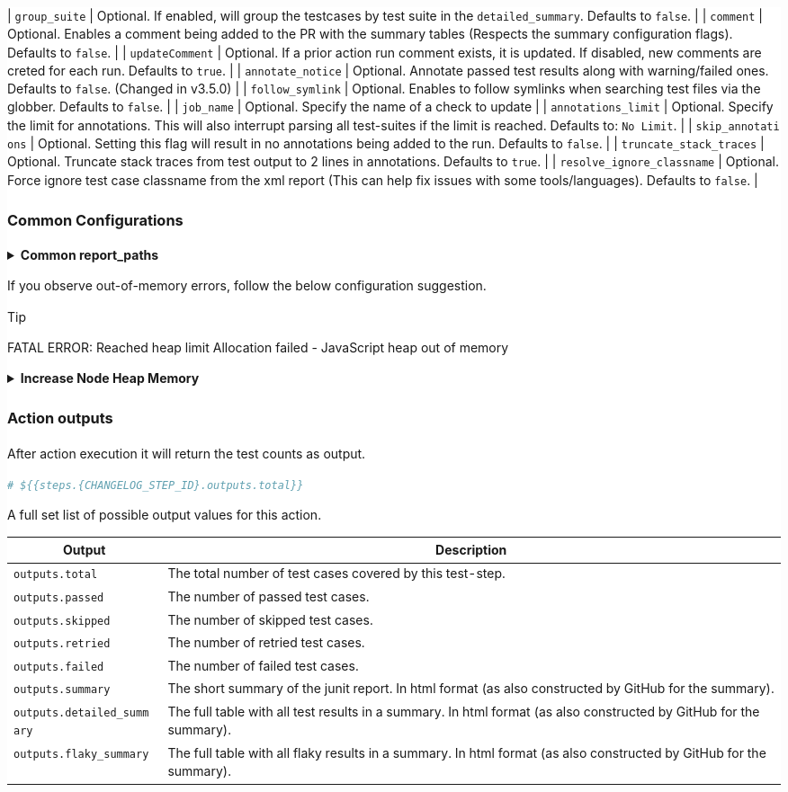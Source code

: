 | `group_suite`              | Optional. If enabled, will group the testcases by test suite in the `detailed_summary`. Defaults to `false`.                                                                                        |
| `comment`                  | Optional. Enables a comment being added to the PR with the summary tables (Respects the summary configuration flags). Defaults to `false`.                                                          |
| `updateComment`            | Optional. If a prior action run comment exists, it is updated. If disabled, new comments are creted for each run. Defaults to `true`.                                                               |
| `annotate_notice`          | Optional. Annotate passed test results along with warning/failed ones. Defaults to `false`. (Changed in v3.5.0)                                                                                     |
| `follow_symlink`           | Optional. Enables to follow symlinks when searching test files via the globber. Defaults to `false`.                                                                                                |
| `job_name`                 | Optional. Specify the name of a check to update                                                                                                                                                     |
| `annotations_limit`        | Optional. Specify the limit for annotations. This will also interrupt parsing all test-suites if the limit is reached. Defaults to: `No Limit`.                                                     |
| `skip_annotations`         | Optional. Setting this flag will result in no annotations being added to the run. Defaults to `false`.                                                                                              |
| `truncate_stack_traces`    | Optional. Truncate stack traces from test output to 2 lines in annotations. Defaults to `true`.                                                                                                     |
| `resolve_ignore_classname` | Optional. Force ignore test case classname from the xml report (This can help fix issues with some tools/languages). Defaults to `false`.                                                           |

### Common Configurations

<details><summary><b>Common report_paths</b></summary></details>

If you observe out-of-memory errors, follow the below configuration suggestion.

> [!TIP]
> FATAL ERROR: Reached heap limit Allocation failed - JavaScript heap out of memory

<details><summary><b>Increase Node Heap Memory</b></summary></details>


### Action outputs

After action execution it will return the test counts as output.

```yml
# ${{steps.{CHANGELOG_STEP_ID}.outputs.total}}
```

A full set list of possible output values for this action.

| **Output**                 | **Description**                                                                                                     |
|----------------------------|---------------------------------------------------------------------------------------------------------------------|
| `outputs.total`            | The total number of test cases covered by this test-step.                                                           |
| `outputs.passed`           | The number of passed test cases.                                                                                    |
| `outputs.skipped`          | The number of skipped test cases.                                                                                   |
| `outputs.retried`          | The number of retried test cases.                                                                                   |
| `outputs.failed`           | The number of failed test cases.                                                                                    |
| `outputs.summary`          | The short summary of the junit report. In html format (as also constructed by GitHub for the summary).              |
| `outputs.detailed_summary` | The full table with all test results in a summary. In html format (as also constructed by GitHub for the summary).  |
| `outputs.flaky_summary`    | The full table with all flaky results in a summary. In html format (as also constructed by GitHub for the summary). |


[security reasons]: https://securitylab.github.com/research/github-actions-preventing-pwn-requests/
[marked as read-only]: https://docs.github.com/en/actions/security-guides/automatic-token-authentication#permissions-for-the-github_token